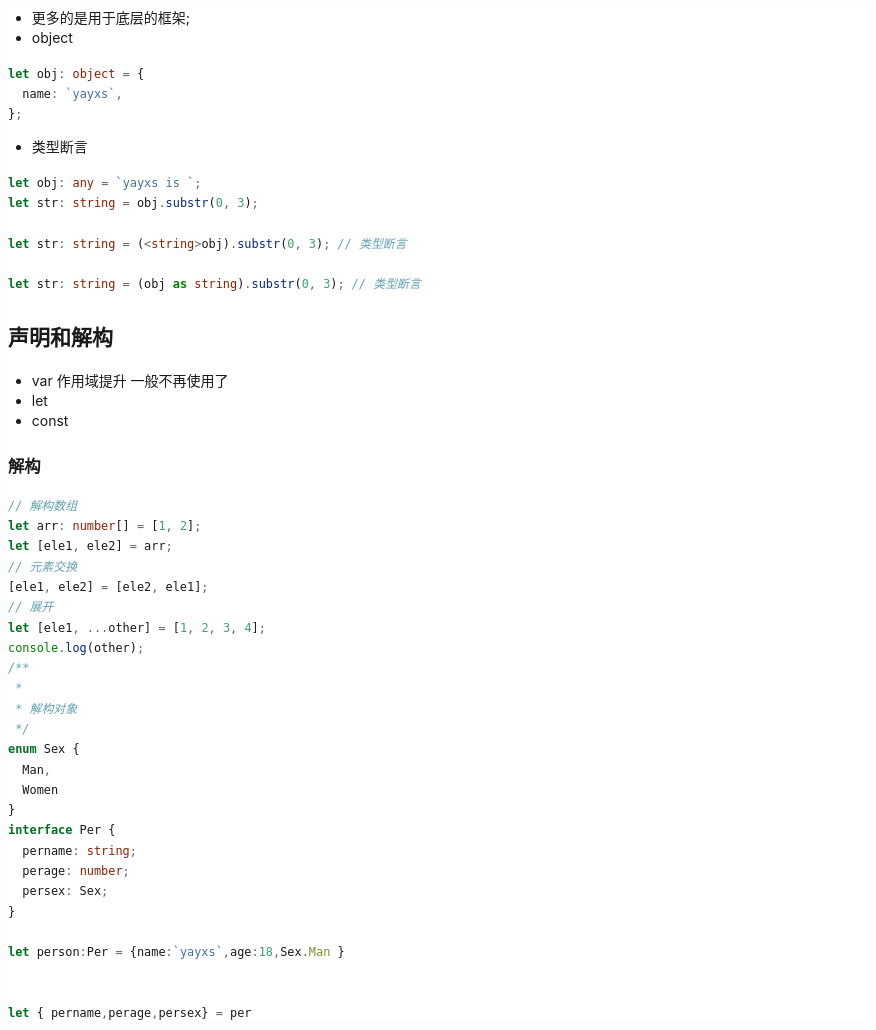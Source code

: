   - 更多的是用于底层的框架;
- object

```ts
let obj: object = {
  name: `yayxs`,
};
```

- 类型断言

```ts
let obj: any = `yayxs is `;
let str: string = obj.substr(0, 3);

let str: string = (<string>obj).substr(0, 3); // 类型断言

let str: string = (obj as string).substr(0, 3); // 类型断言
```

## 声明和解构

- var 作用域提升 一般不再使用了
- let
- const

### 解构

```ts
// 解构数组
let arr: number[] = [1, 2];
let [ele1, ele2] = arr;
// 元素交换
[ele1, ele2] = [ele2, ele1];
// 展开
let [ele1, ...other] = [1, 2, 3, 4];
console.log(other);
/**
 *
 * 解构对象
 */
enum Sex {
  Man,
  Women
}
interface Per {
  pername: string;
  perage: number;
  persex: Sex;
}

let person:Per = {name:`yayxs`,age:18,Sex.Man }


let { pername,perage,persex} = per
```


  [propsName: string]: any;